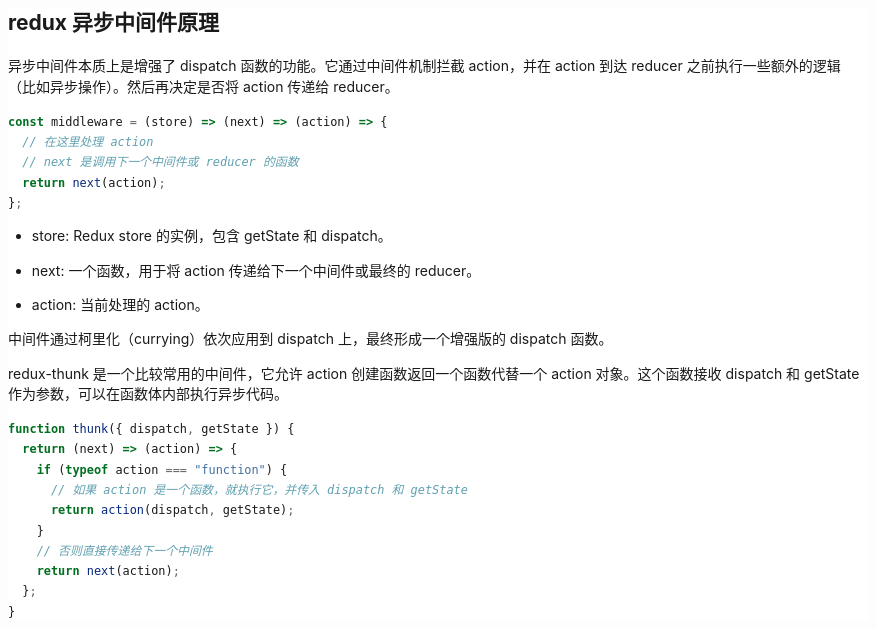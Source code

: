 ## redux 异步中间件原理

异步中间件本质上是增强了 dispatch 函数的功能。它通过中间件机制拦截 action，并在 action 到达 reducer 之前执行一些额外的逻辑（比如异步操作）。然后再决定是否将 action 传递给 reducer。

```js
const middleware = (store) => (next) => (action) => {
  // 在这里处理 action
  // next 是调用下一个中间件或 reducer 的函数
  return next(action);
};
```

- store: Redux store 的实例，包含 getState 和 dispatch。

- next: 一个函数，用于将 action 传递给下一个中间件或最终的 reducer。

- action: 当前处理的 action。

中间件通过柯里化（currying）依次应用到 dispatch 上，最终形成一个增强版的 dispatch 函数。

redux-thunk 是一个比较常用的中间件，它允许 action 创建函数返回一个函数代替一个 action 对象。这个函数接收 dispatch 和 getState 作为参数，可以在函数体内部执行异步代码。

```js
function thunk({ dispatch, getState }) {
  return (next) => (action) => {
    if (typeof action === "function") {
      // 如果 action 是一个函数，就执行它，并传入 dispatch 和 getState
      return action(dispatch, getState);
    }
    // 否则直接传递给下一个中间件
    return next(action);
  };
}
```
